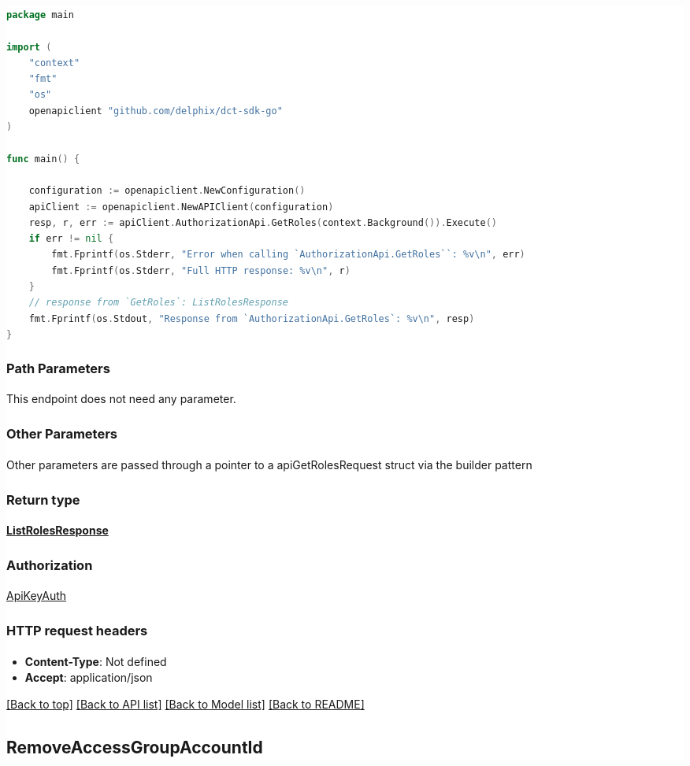 ```go
package main

import (
    "context"
    "fmt"
    "os"
    openapiclient "github.com/delphix/dct-sdk-go"
)

func main() {

    configuration := openapiclient.NewConfiguration()
    apiClient := openapiclient.NewAPIClient(configuration)
    resp, r, err := apiClient.AuthorizationApi.GetRoles(context.Background()).Execute()
    if err != nil {
        fmt.Fprintf(os.Stderr, "Error when calling `AuthorizationApi.GetRoles``: %v\n", err)
        fmt.Fprintf(os.Stderr, "Full HTTP response: %v\n", r)
    }
    // response from `GetRoles`: ListRolesResponse
    fmt.Fprintf(os.Stdout, "Response from `AuthorizationApi.GetRoles`: %v\n", resp)
}
```

### Path Parameters

This endpoint does not need any parameter.

### Other Parameters

Other parameters are passed through a pointer to a apiGetRolesRequest struct via the builder pattern


### Return type

[**ListRolesResponse**](ListRolesResponse.md)

### Authorization

[ApiKeyAuth](../README.md#ApiKeyAuth)

### HTTP request headers

- **Content-Type**: Not defined
- **Accept**: application/json

[[Back to top]](#) [[Back to API list]](../README.md#documentation-for-api-endpoints)
[[Back to Model list]](../README.md#documentation-for-models)
[[Back to README]](../README.md)


## RemoveAccessGroupAccountId
